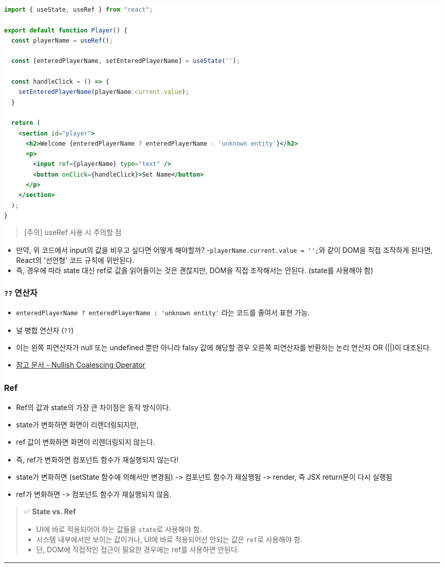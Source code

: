 ``` jsx
import { useState, useRef } from "react";

export default function Player() {
  const playerName = useRef();

  const [enteredPlayerName, setEnteredPlayerName] = useState('');

  const handleClick = () => {
    setEnteredPlayerName(playerName.current.value);
  }
  
  return (
    <section id="player">
      <h2>Welcome {enteredPlayerName ? enteredPlayerName : 'unknown entity'}</h2>
      <p>
        <input ref={playerName} type="text" />
        <button onClick={handleClick}>Set Name</button>
      </p>
    </section>
  );
}
```

> [주의] useRef 사용 시 주의할 점
- 만약, 위 코드에서 input의 값을 비우고 싶다면 어떻게 해야할까?
-`playerName.current.value = '';`와 같이 DOM을 직접 조작하게 된다면, 
React의 '선언형' 코드 규칙에 위반된다.
- 즉, 경우에 따라 state 대신 ref로 값을 읽어들이는 것은 괜찮지만, DOM을 직접 조작해서는 안된다. (state를 사용해야 함)


### `??` 연산자

- `enteredPlayerName ? enteredPlayerName : 'unknown entity'` 라는 코드를 줄여서 표현 가능.
- 널 병합 연산자 (`??`)


- 이는 왼쪽 피연산자가 null 또는 undefined 뿐만 아니라 falsy 값에 해당할 경우 오른쪽 피연산자를 반환하는 논리 연산자 OR (||)이 대조된다. 
- [참고 문서 - Nullish Coalescing Operator](https://developer.mozilla.org/ko/docs/Web/JavaScript/Reference/Operators/Nullish_coalescing)


### Ref
- Ref의 값과 state의 가장 큰 차이점은 동작 방식이다.
- state가 변화하면 화면이 리렌더링되지만,
- ref 값이 변화하면 화면이 리렌더링되지 않는다.
- 즉, ref가 변화하면 컴포넌트 함수가 재실행되지 않는다!


- state가 변화하면 (setState 함수에 의해서만 변경됨) -> 컴포넌트 함수가 재실행됨 -> render, 즉 JSX return문이 다시 실행됨
- ref가 변화하면 -> 컴포넌트 함수가 재실행되지 않음.


> ✅ **State vs. Ref**
> - UI에 바로 적용되어야 하는 값들을 `state`로 사용해야 함.
> - 시스템 내부에서만 보이는 값이거나, UI에 바로 적용되어선 안되는 값은 `ref`로 사용해야 함.
> - 단, DOM에 직접적인 접근이 필요한 경우에는 ref를 사용하면 안된다.

---